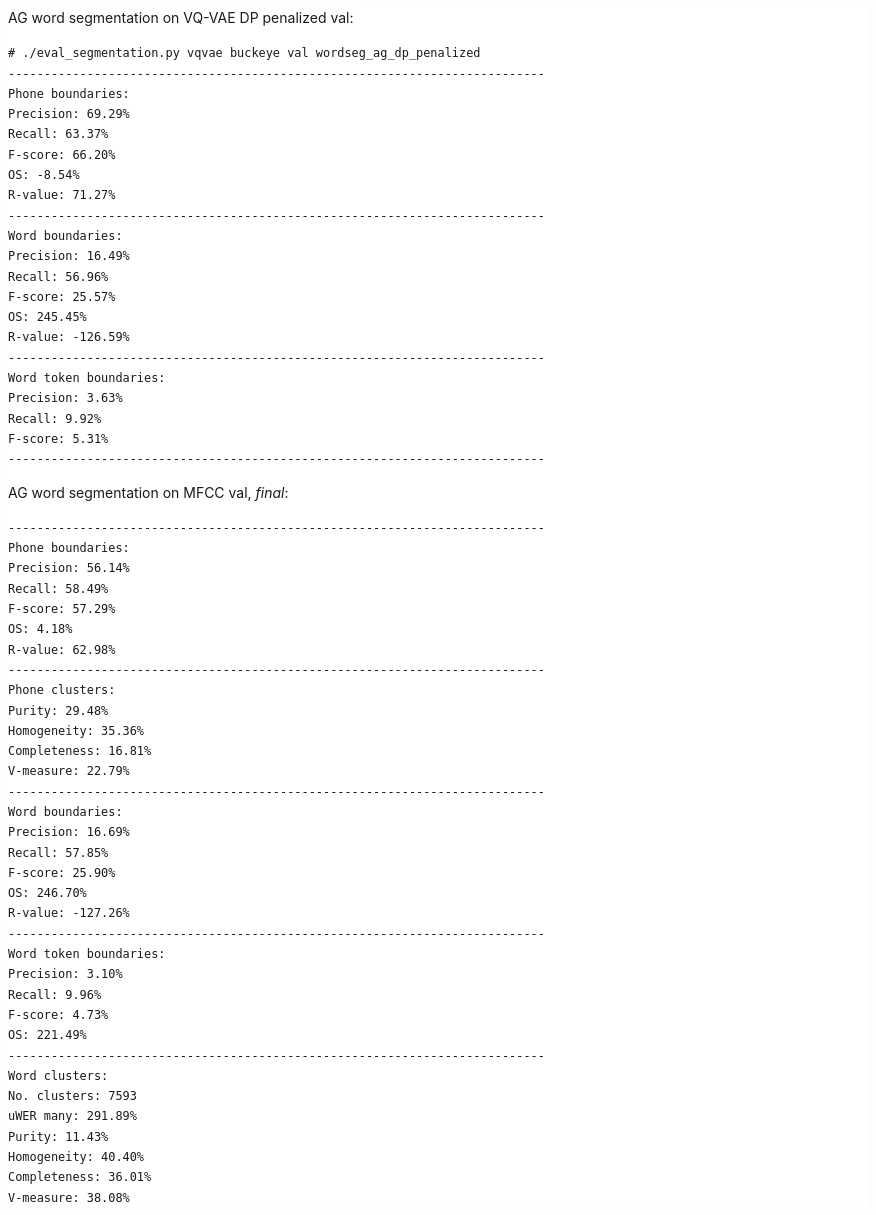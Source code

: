 AG word segmentation on VQ-VAE DP penalized val:

    # ./eval_segmentation.py vqvae buckeye val wordseg_ag_dp_penalized
    ---------------------------------------------------------------------------
    Phone boundaries:
    Precision: 69.29%
    Recall: 63.37%
    F-score: 66.20%
    OS: -8.54%
    R-value: 71.27%
    ---------------------------------------------------------------------------
    Word boundaries:
    Precision: 16.49%
    Recall: 56.96%
    F-score: 25.57%
    OS: 245.45%
    R-value: -126.59%
    ---------------------------------------------------------------------------
    Word token boundaries:
    Precision: 3.63%
    Recall: 9.92%
    F-score: 5.31%
    ---------------------------------------------------------------------------

AG word segmentation on MFCC val, *final*:

    ---------------------------------------------------------------------------
    Phone boundaries:
    Precision: 56.14%
    Recall: 58.49%
    F-score: 57.29%
    OS: 4.18%
    R-value: 62.98%
    ---------------------------------------------------------------------------
    Phone clusters:
    Purity: 29.48%
    Homogeneity: 35.36%
    Completeness: 16.81%
    V-measure: 22.79%
    ---------------------------------------------------------------------------
    Word boundaries:
    Precision: 16.69%
    Recall: 57.85%
    F-score: 25.90%
    OS: 246.70%
    R-value: -127.26%
    ---------------------------------------------------------------------------
    Word token boundaries:
    Precision: 3.10%
    Recall: 9.96%
    F-score: 4.73%
    OS: 221.49%
    ---------------------------------------------------------------------------
    Word clusters:
    No. clusters: 7593
    uWER many: 291.89%
    Purity: 11.43%
    Homogeneity: 40.40%
    Completeness: 36.01%
    V-measure: 38.08%